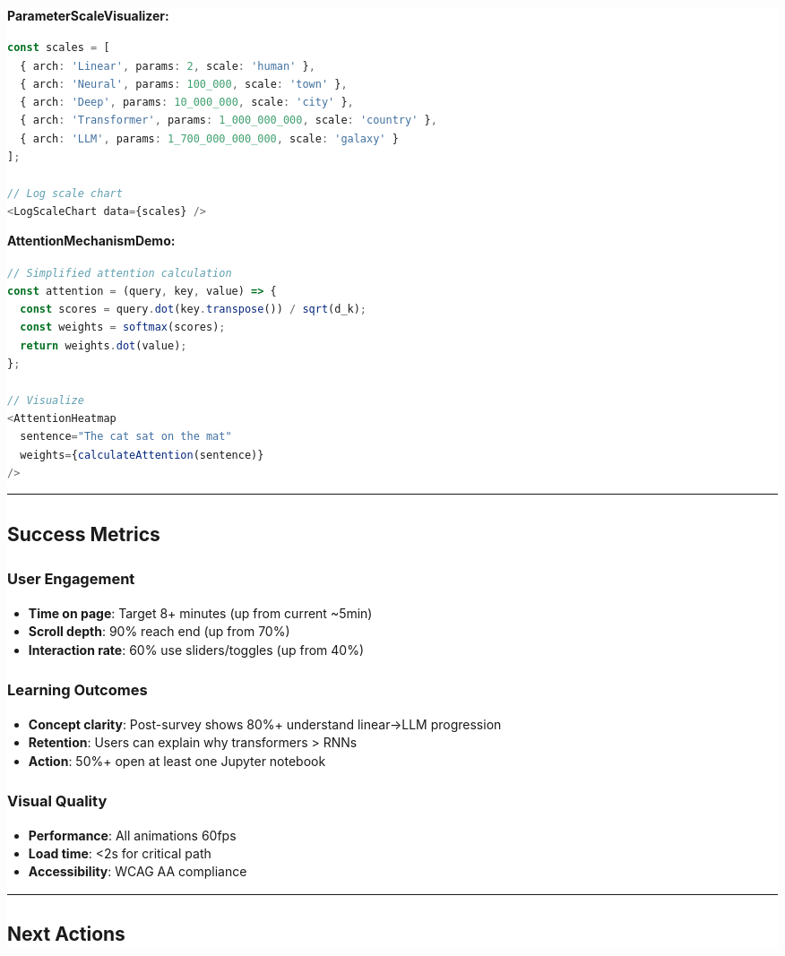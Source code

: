 **ParameterScaleVisualizer:**
```typescript
const scales = [
  { arch: 'Linear', params: 2, scale: 'human' },
  { arch: 'Neural', params: 100_000, scale: 'town' },
  { arch: 'Deep', params: 10_000_000, scale: 'city' },
  { arch: 'Transformer', params: 1_000_000_000, scale: 'country' },
  { arch: 'LLM', params: 1_700_000_000_000, scale: 'galaxy' }
];

// Log scale chart
<LogScaleChart data={scales} />
```

**AttentionMechanismDemo:**
```typescript
// Simplified attention calculation
const attention = (query, key, value) => {
  const scores = query.dot(key.transpose()) / sqrt(d_k);
  const weights = softmax(scores);
  return weights.dot(value);
};

// Visualize
<AttentionHeatmap
  sentence="The cat sat on the mat"
  weights={calculateAttention(sentence)}
/>
```

---

## Success Metrics

### User Engagement
- **Time on page**: Target 8+ minutes (up from current ~5min)
- **Scroll depth**: 90% reach end (up from 70%)
- **Interaction rate**: 60% use sliders/toggles (up from 40%)

### Learning Outcomes
- **Concept clarity**: Post-survey shows 80%+ understand linear→LLM progression
- **Retention**: Users can explain why transformers > RNNs
- **Action**: 50%+ open at least one Jupyter notebook

### Visual Quality
- **Performance**: All animations 60fps
- **Load time**: <2s for critical path
- **Accessibility**: WCAG AA compliance

---

## Next Actions
